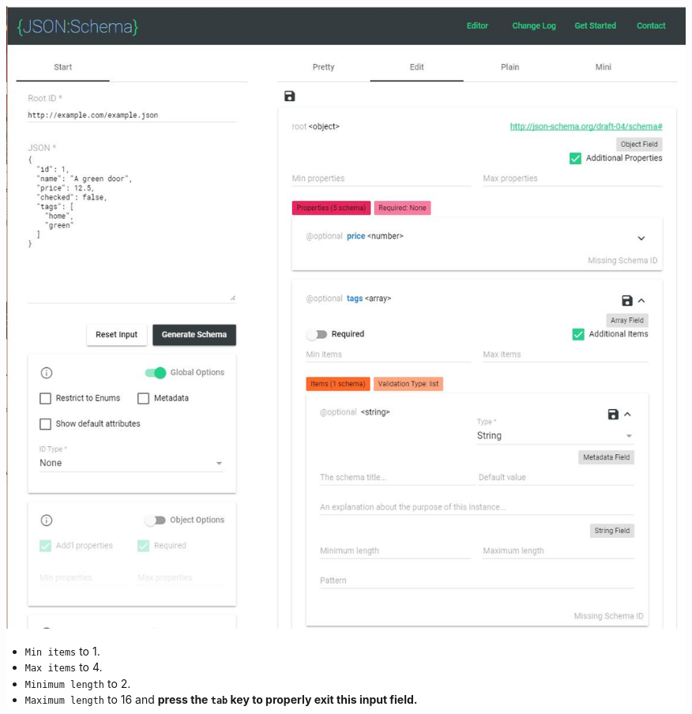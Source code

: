 ![field 2 page](../assets/online-5b.jpg)

- `Min items` to 1.
- `Max items` to 4.
- `Minimum length` to 2.
- `Maximum length` to 16 and **press the `tab` key to properly exit this input field.**
